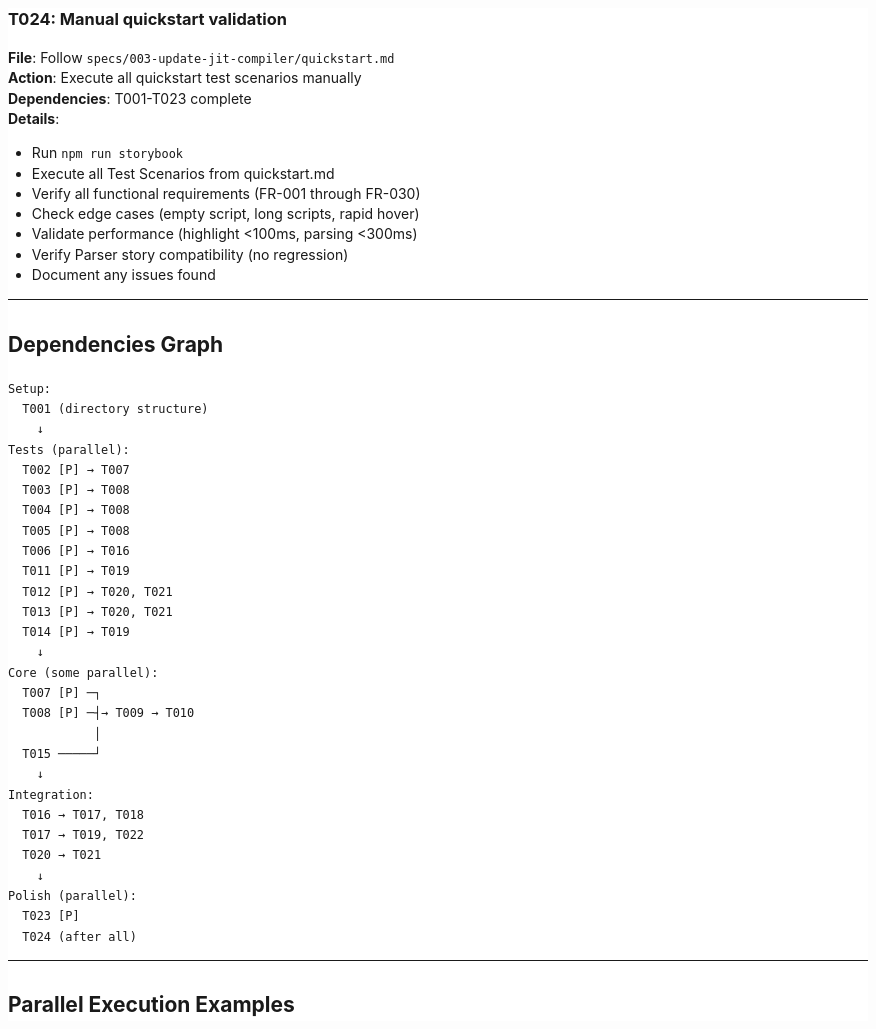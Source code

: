 ### T024: Manual quickstart validation
**File**: Follow `specs/003-update-jit-compiler/quickstart.md`  
**Action**: Execute all quickstart test scenarios manually  
**Dependencies**: T001-T023 complete  
**Details**:
- Run `npm run storybook`
- Execute all Test Scenarios from quickstart.md
- Verify all functional requirements (FR-001 through FR-030)
- Check edge cases (empty script, long scripts, rapid hover)
- Validate performance (highlight <100ms, parsing <300ms)
- Verify Parser story compatibility (no regression)
- Document any issues found

---

## Dependencies Graph

```
Setup:
  T001 (directory structure)
    ↓
Tests (parallel):
  T002 [P] → T007
  T003 [P] → T008
  T004 [P] → T008
  T005 [P] → T008
  T006 [P] → T016
  T011 [P] → T019
  T012 [P] → T020, T021
  T013 [P] → T020, T021
  T014 [P] → T019
    ↓
Core (some parallel):
  T007 [P] ─┐
  T008 [P] ─┤→ T009 → T010
            │
  T015 ─────┘
    ↓
Integration:
  T016 → T017, T018
  T017 → T019, T022
  T020 → T021
    ↓
Polish (parallel):
  T023 [P]
  T024 (after all)
```

---

## Parallel Execution Examples
